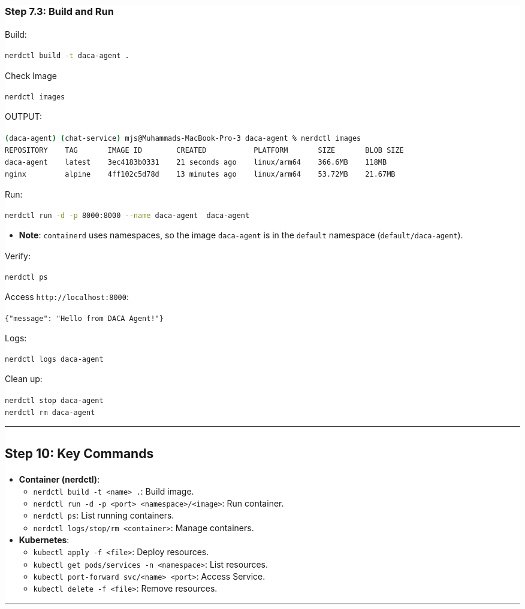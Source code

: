 ### Step 7.3: Build and Run

Build:

```bash
nerdctl build -t daca-agent .
```

Check Image
```bash
nerdctl images
```

OUTPUT:
```bash
(daca-agent) (chat-service) mjs@Muhammads-MacBook-Pro-3 daca-agent % nerdctl images
REPOSITORY    TAG       IMAGE ID        CREATED           PLATFORM       SIZE       BLOB SIZE
daca-agent    latest    3ec4183b0331    21 seconds ago    linux/arm64    366.6MB    118MB
nginx         alpine    4ff102c5d78d    13 minutes ago    linux/arm64    53.72MB    21.67MB
```

Run:

```bash
nerdctl run -d -p 8000:8000 --name daca-agent  daca-agent
```

- **Note**: `containerd` uses namespaces, so the image `daca-agent` is in the `default` namespace (`default/daca-agent`).

Verify:

```bash
nerdctl ps
```

Access `http://localhost:8000`:

```
{"message": "Hello from DACA Agent!"}
```

Logs:

```bash
nerdctl logs daca-agent
```

Clean up:

```bash
nerdctl stop daca-agent
nerdctl rm daca-agent
```

---


## Step 10: Key Commands

- **Container (nerdctl)**:
  - `nerdctl build -t <name> .`: Build image.
  - `nerdctl run -d -p <port> <namespace>/<image>`: Run container.
  - `nerdctl ps`: List running containers.
  - `nerdctl logs/stop/rm <container>`: Manage containers.
- **Kubernetes**:
  - `kubectl apply -f <file>`: Deploy resources.
  - `kubectl get pods/services -n <namespace>`: List resources.
  - `kubectl port-forward svc/<name> <port>`: Access Service.
  - `kubectl delete -f <file>`: Remove resources.

---